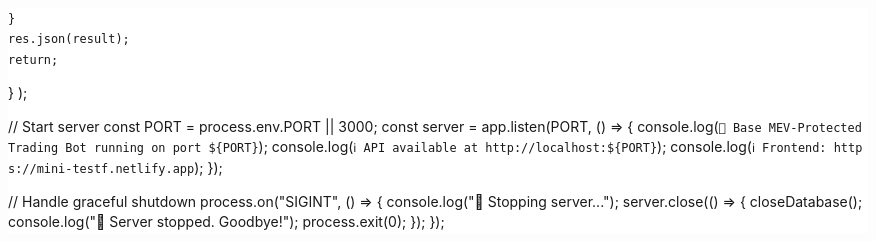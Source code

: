     }
    res.json(result);
    return;
  }
);

// Start server
const PORT = process.env.PORT || 3000;
const server = app.listen(PORT, () => {
  console.log(`🤖 Base MEV-Protected Trading Bot running on port ${PORT}`);
  console.log(`ℹ️ API available at http://localhost:${PORT}`);
  console.log(`ℹ️ Frontend: https://mini-testf.netlify.app`);
});

// Handle graceful shutdown
process.on("SIGINT", () => {
  console.log("🛑 Stopping server...");
  server.close(() => {
    closeDatabase();
    console.log("👋 Server stopped. Goodbye!");
    process.exit(0);
  });
});
